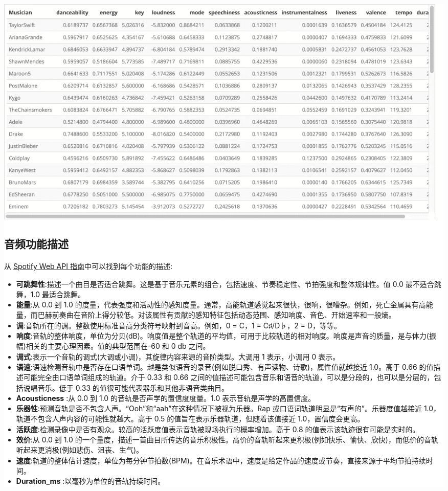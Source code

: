 ![](img/abf48b8dcc3f22088caf5f63510cf707.png)

## 音频功能描述

从 [Spotify Web API 指南](https://beta.developer.spotify.com/web-api/get-audio-features/)中可以找到每个功能的描述:

*   **可跳舞性**:描述一个曲目是否适合跳舞。这是基于音乐元素的组合，包括速度、节奏稳定性、节拍强度和整体规律性。值 0.0 最不适合跳舞，1.0 最适合跳舞。
*   **能量**:从 0.0 到 1.0 的度量，代表强度和活动性的感知度量。通常，高能轨道感觉起来很快，很响，很嘈杂。例如，死亡金属具有高能量，而巴赫前奏曲在音阶上得分较低。对该属性有贡献的感知特征包括动态范围、感知响度、音色、开始速率和一般熵。
*   **调**:音轨所在的调。整数使用标准音高分类符号映射到音高。例如，0 = C，1 = C♯/D♭，2 = D，等等。
*   **响度**:音轨的整体响度，单位为分贝(dB)。响度值是整个轨道的平均值，可用于比较轨道的相对响度。响度是声音的质量，是与体力(振幅)相关的主要心理因素。值的典型范围在-60 和 0 db 之间。
*   **调式**:表示一个音轨的调式(大调或小调)，其旋律内容来源的音阶类型。大调用 1 表示，小调用 0 表示。
*   **语速**:语速检测音轨中是否存在口语单词。越是类似语音的录音(例如脱口秀、有声读物、诗歌)，属性值就越接近 1.0。高于 0.66 的值描述可能完全由口语单词组成的轨道。介于 0.33 和 0.66 之间的值描述可能包含音乐和语音的轨道，可以是分段的，也可以是分层的，包括说唱音乐。低于 0.33 的值很可能代表器乐和其他非语音类曲目。
*   **Acousticness** :从 0.0 到 1.0 的音轨是否声学的置信度度量。1.0 表示音轨是声学的高置信度。
*   **乐器性**:预测音轨是否不包含人声。“Ooh”和“aah”在这种情况下被视为乐器。Rap 或口语词轨道明显是“有声的”。乐器度值越接近 1.0，轨道不包含人声内容的可能性就越大。高于 0.5 的值旨在表示乐器轨道，但随着该值接近 1.0，置信度会更高。
*   **活跃度**:检测录像中是否有观众。较高的活跃度值表示音轨被现场执行的概率增加。高于 0.8 的值表示该轨迹很有可能是实时的。
*   **效价**:从 0.0 到 1.0 的一个量度，描述一首曲目所传达的音乐积极性。高价的音轨听起来更积极(例如快乐、愉快、欣快)，而低价的音轨听起来更消极(例如悲伤、沮丧、生气)。
*   **速度**:轨道的整体估计速度，单位为每分钟节拍数(BPM)。在音乐术语中，速度是给定作品的速度或节奏，直接来源于平均节拍持续时间。
*   **Duration_ms** :以毫秒为单位的音轨持续时间。
